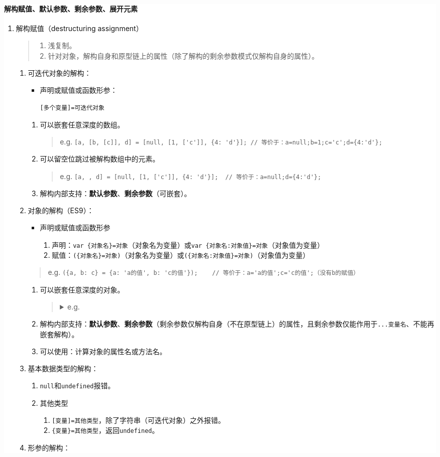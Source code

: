 #### 解构赋值、默认参数、剩余参数、展开元素
1. 解构赋值（destructuring assignment）

    >1. 浅复制。
    >2. 针对对象，解构自身和原型链上的属性（除了解构的剩余参数模式仅解构自身的属性）。

    1. 可迭代对象的解构：

        - 声明或赋值或函数形参：

            `[多个变量]=可迭代对象`

        1. 可以嵌套任意深度的数组。

            >e.g. `[a, [b, [c]], d] = [null, [1, ['c']], {4: 'd'}]; // 等价于：a=null;b=1;c='c';d={4:'d'};`
        2. 可以留空位跳过被解构数组中的元素。

            >e.g. `[a, , d] = [null, [1, ['c']], {4: 'd'}];  // 等价于：a=null;d={4:'d'};`
        3. 解构内部支持：**默认参数**、**剩余参数**（可嵌套）。
    2. 对象的解构（ES9）：

        - 声明或赋值或函数形参

            1. 声明：`var {对象名}=对象`（对象名为变量）或`var {对象名:对象值}=对象`（对象值为变量）
            2. 赋值：`({对象名}=对象)`（对象名为变量）或`({对象名:对象值}=对象)`（对象值为变量）

        >e.g. `({a, b: c} = {a: 'a的值', b: 'c的值'});    // 等价于：a='a的值';c='c的值';（没有b的赋值）`

        1. 可以嵌套任意深度的对象。

            ><details>
            ><summary>e.g.</summary>
            >
            >```javascript
            >const user = {
            >    education: {
            >        degree: 'Masters'
            >    }
            >}
            >
            >const { education: { degree } } = user   // 仅定义degree
            >
            >function a ({ education: { degree } }) { // 仅定义degree
            >}
            >a(user)
            >```
            ></details>
        2. 解构内部支持：**默认参数**、**剩余参数**（剩余参数仅解构自身（不在原型链上）的属性，且剩余参数仅能作用于`...变量名`、不能再嵌套解构）。
        3. 可以使用：计算对象的属性名或方法名。
    3. 基本数据类型的解构：

        1. `null`和`undefined`报错。
        2. 其他类型

            1. `[变量]=其他类型`，除了字符串（可迭代对象）之外报错。
            2. `{变量}=其他类型`，返回`undefined`。
    4. 形参的解构：
